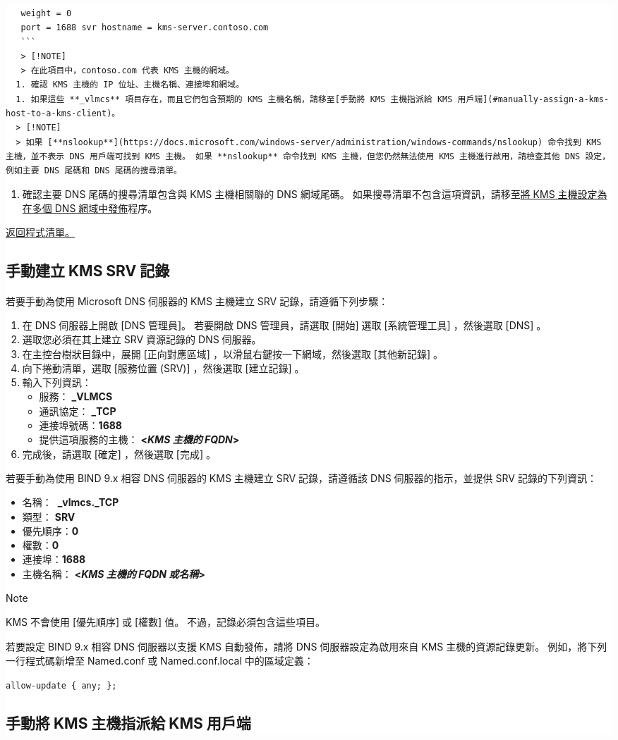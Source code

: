        weight = 0
       port = 1688 svr hostname = kms-server.contoso.com
       ```
       > [!NOTE]
       > 在此項目中，contoso.com 代表 KMS 主機的網域。
      1. 確認 KMS 主機的 IP 位址、主機名稱、連接埠和網域。
      1. 如果這些 **_vlmcs** 項目存在，而且它們包含預期的 KMS 主機名稱，請移至[手動將 KMS 主機指派給 KMS 用戶端](#manually-assign-a-kms-host-to-a-kms-client)。  
      > [!NOTE]
      > 如果 [**nslookup**](https://docs.microsoft.com/windows-server/administration/windows-commands/nslookup) 命令找到 KMS 主機，並不表示 DNS 用戶端可找到 KMS 主機。 如果 **nslookup** 命令找到 KMS 主機，但您仍然無法使用 KMS 主機進行啟用，請檢查其他 DNS 設定，例如主要 DNS 尾碼和 DNS 尾碼的搜尋清單。
1. 確認主要 DNS 尾碼的搜尋清單包含與 KMS 主機相關聯的 DNS 網域尾碼。 如果搜尋清單不包含這項資訊，請移至[將 KMS 主機設定為在多個 DNS 網域中發佈](#configure-the-kms-host-to-publish-in-multiple-dns-domains)程序。

[返回程式清單。](#list)

## <a name="manually-create-a-kms-srv-record"></a>手動建立 KMS SRV 記錄

若要手動為使用 Microsoft DNS 伺服器的 KMS 主機建立 SRV 記錄，請遵循下列步驟：

1. 在 DNS 伺服器上開啟 [DNS 管理員]。 若要開啟 DNS 管理員，請選取 [開始]  選取 [系統管理工具]  ，然後選取 [DNS]  。
1. 選取您必須在其上建立 SRV 資源記錄的 DNS 伺服器。
1. 在主控台樹狀目錄中，展開 [正向對應區域]  ，以滑鼠右鍵按一下網域，然後選取 [其他新記錄]  。
1. 向下捲動清單，選取 [服務位置 (SRV)]  ，然後選取 [建立記錄]  。
1. 輸入下列資訊：
   - 服務： **_VLMCS**
   - 通訊協定： **_TCP**
   - 連接埠號碼：**1688**
   - 提供這項服務的主機： **&lt;*KMS 主機的 FQDN*&gt;**
1. 完成後，請選取 [確定]  ，然後選取 [完成]  。

若要手動為使用 BIND 9.x 相容 DNS 伺服器的 KMS 主機建立 SRV 記錄，請遵循該 DNS 伺服器的指示，並提供 SRV 記錄的下列資訊：

- 名稱：&nbsp; **_vlmcs._TCP**
- 類型：&nbsp;**SRV**
- 優先順序：**0**
- 權數：**0**
- 連接埠：**1688**
- 主機名稱： **&lt;*KMS 主機的 FQDN 或名稱*&gt;**

> [!NOTE]
> KMS 不會使用 [優先順序]  或 [權數]  值。 不過，記錄必須包含這些項目。

若要設定 BIND 9.x 相容 DNS 伺服器以支援 KMS 自動發佈，請將 DNS 伺服器設定為啟用來自 KMS 主機的資源記錄更新。 例如，將下列一行程式碼新增至 Named.conf 或 Named.conf.local 中的區域定義：

```cmd
allow-update { any; };
```
## <a name="manually-assign-a-kms-host-to-a-kms-client"></a>手動將 KMS 主機指派給 KMS 用戶端
